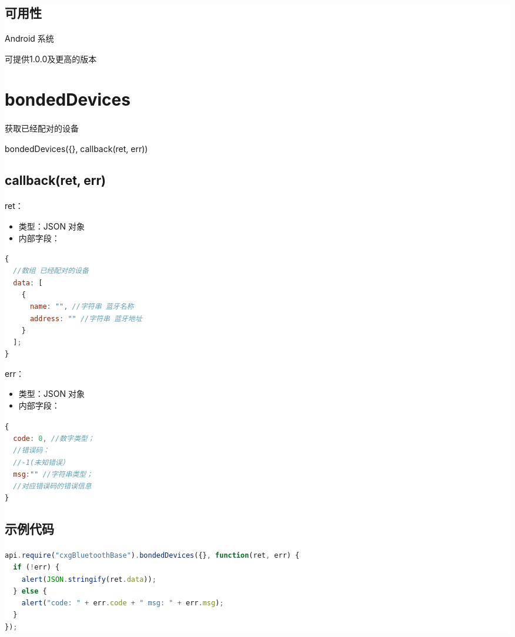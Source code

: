 ## 可用性

Android 系统

可提供1.0.0及更高的版本

<div id="bondedDevices"></div>

# **bondedDevices**

获取已经配对的设备

bondedDevices({}, callback(ret, err))

## callback(ret, err)

ret：

- 类型：JSON 对象
- 内部字段：

```js
{
  //数组 已经配对的设备
  data: [
    {
      name: "", //字符串 蓝牙名称
      address: "" //字符串 蓝牙地址
    }
  ];
}
```

err：

- 类型：JSON 对象
- 内部字段：

```js
{
  code: 0, //数字类型；
  //错误码：
  //-1(未知错误）
  msg:"" //字符串类型；
  //对应错误码的错误信息
}
```

## 示例代码

```js
api.require("cxgBluetoothBase").bondedDevices({}, function(ret, err) {
  if (!err) {
    alert(JSON.stringify(ret.data));
  } else {
    alert("code: " + err.code + " msg: " + err.msg);
  }
});
```

